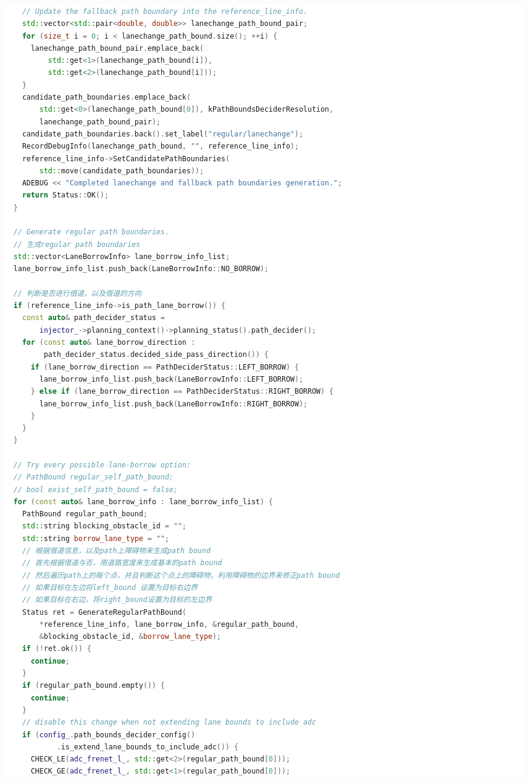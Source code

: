 ```cpp
    // Update the fallback path boundary into the reference_line_info.
    std::vector<std::pair<double, double>> lanechange_path_bound_pair;
    for (size_t i = 0; i < lanechange_path_bound.size(); ++i) {
      lanechange_path_bound_pair.emplace_back(
          std::get<1>(lanechange_path_bound[i]),
          std::get<2>(lanechange_path_bound[i]));
    }
    candidate_path_boundaries.emplace_back(
        std::get<0>(lanechange_path_bound[0]), kPathBoundsDeciderResolution,
        lanechange_path_bound_pair);
    candidate_path_boundaries.back().set_label("regular/lanechange");
    RecordDebugInfo(lanechange_path_bound, "", reference_line_info);
    reference_line_info->SetCandidatePathBoundaries(
        std::move(candidate_path_boundaries));
    ADEBUG << "Completed lanechange and fallback path boundaries generation.";
    return Status::OK();
  }
 
  // Generate regular path boundaries.
  // 生成regular path boundaries
  std::vector<LaneBorrowInfo> lane_borrow_info_list;
  lane_borrow_info_list.push_back(LaneBorrowInfo::NO_BORROW);
 
  // 判断是否进行借道，以及借道的方向
  if (reference_line_info->is_path_lane_borrow()) {
    const auto& path_decider_status =
        injector_->planning_context()->planning_status().path_decider();
    for (const auto& lane_borrow_direction :
         path_decider_status.decided_side_pass_direction()) {
      if (lane_borrow_direction == PathDeciderStatus::LEFT_BORROW) {
        lane_borrow_info_list.push_back(LaneBorrowInfo::LEFT_BORROW);
      } else if (lane_borrow_direction == PathDeciderStatus::RIGHT_BORROW) {
        lane_borrow_info_list.push_back(LaneBorrowInfo::RIGHT_BORROW);
      }
    }
  }
 
  // Try every possible lane-borrow option:
  // PathBound regular_self_path_bound;
  // bool exist_self_path_bound = false;
  for (const auto& lane_borrow_info : lane_borrow_info_list) {
    PathBound regular_path_bound;
    std::string blocking_obstacle_id = "";
    std::string borrow_lane_type = "";
    // 根据借道信息，以及path上障碍物来生成path bound
    // 首先根据借道与否，用道路宽度来生成基本的path bound
    // 然后遍历path上的每个点，并且判断这个点上的障碍物，利用障碍物的边界来修正path bound
    // 如果目标在左边将left_bound 设置为目标右边界
    // 如果目标在右边，将right_bound设置为目标的左边界
    Status ret = GenerateRegularPathBound(
        *reference_line_info, lane_borrow_info, &regular_path_bound,
        &blocking_obstacle_id, &borrow_lane_type);
    if (!ret.ok()) {
      continue;
    }
    if (regular_path_bound.empty()) {
      continue;
    }
    // disable this change when not extending lane bounds to include adc
    if (config_.path_bounds_decider_config()
            .is_extend_lane_bounds_to_include_adc()) {
      CHECK_LE(adc_frenet_l_, std::get<2>(regular_path_bound[0]));
      CHECK_GE(adc_frenet_l_, std::get<1>(regular_path_bound[0]));
```